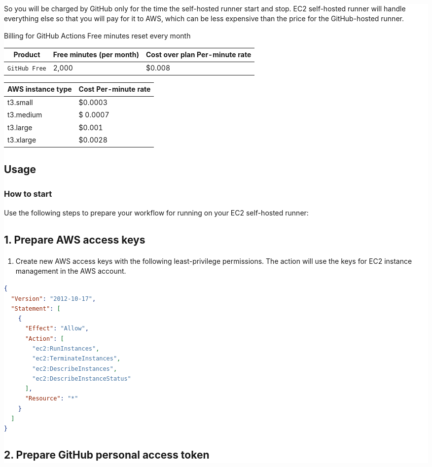 So you will be charged by GitHub only for the time the self-hosted runner start and stop.
EC2 self-hosted runner will handle everything else so that you will pay for it to AWS, which can be less expensive than the price for the GitHub-hosted runner.

Billing for GitHub Actions
Free minutes reset every month

|Product| Free minutes (per month)|  Cost over plan Per-minute rate|
| ------------ | ------------ | ------------ |
| `GitHub Free`|2,000|$0.008|

|AWS instance type|Cost Per-minute rate|
| ------------ | ------------ |
|t3.small|$0.0003|
|t3.medium|$ 0.0007|
|t3.large|$0.001|
|t3.xlarge|$0.0028|

## Usage

### How to start

Use the following steps to prepare your workflow for running on your EC2 self-hosted runner:

## 1. Prepare AWS access keys

1. Create new AWS access keys with the following least-privilege permissions.
   The action will use the keys for EC2 instance management in the AWS account.

```json
{
  "Version": "2012-10-17",
  "Statement": [
    {
      "Effect": "Allow",
      "Action": [
        "ec2:RunInstances",
        "ec2:TerminateInstances",
        "ec2:DescribeInstances",
        "ec2:DescribeInstanceStatus"
      ],
      "Resource": "*"
    }
  ]
}
```

## 2. Prepare GitHub personal access token
